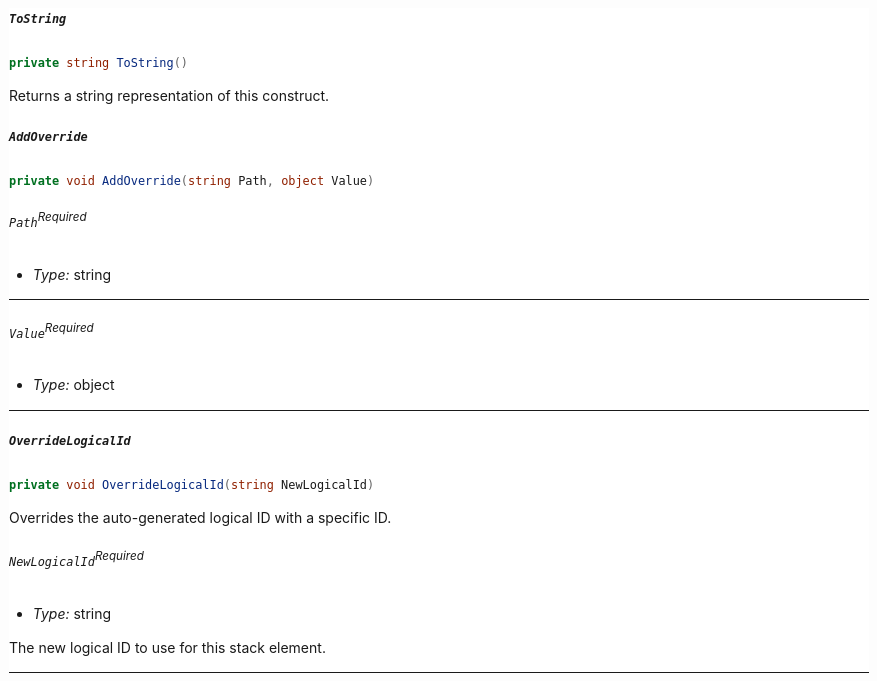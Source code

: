 ##### `ToString` <a name="ToString" id="@cdktf/provider-cloudflare.dataCloudflareMagicNetworkMonitoringConfiguration.DataCloudflareMagicNetworkMonitoringConfiguration.toString"></a>

```csharp
private string ToString()
```

Returns a string representation of this construct.

##### `AddOverride` <a name="AddOverride" id="@cdktf/provider-cloudflare.dataCloudflareMagicNetworkMonitoringConfiguration.DataCloudflareMagicNetworkMonitoringConfiguration.addOverride"></a>

```csharp
private void AddOverride(string Path, object Value)
```

###### `Path`<sup>Required</sup> <a name="Path" id="@cdktf/provider-cloudflare.dataCloudflareMagicNetworkMonitoringConfiguration.DataCloudflareMagicNetworkMonitoringConfiguration.addOverride.parameter.path"></a>

- *Type:* string

---

###### `Value`<sup>Required</sup> <a name="Value" id="@cdktf/provider-cloudflare.dataCloudflareMagicNetworkMonitoringConfiguration.DataCloudflareMagicNetworkMonitoringConfiguration.addOverride.parameter.value"></a>

- *Type:* object

---

##### `OverrideLogicalId` <a name="OverrideLogicalId" id="@cdktf/provider-cloudflare.dataCloudflareMagicNetworkMonitoringConfiguration.DataCloudflareMagicNetworkMonitoringConfiguration.overrideLogicalId"></a>

```csharp
private void OverrideLogicalId(string NewLogicalId)
```

Overrides the auto-generated logical ID with a specific ID.

###### `NewLogicalId`<sup>Required</sup> <a name="NewLogicalId" id="@cdktf/provider-cloudflare.dataCloudflareMagicNetworkMonitoringConfiguration.DataCloudflareMagicNetworkMonitoringConfiguration.overrideLogicalId.parameter.newLogicalId"></a>

- *Type:* string

The new logical ID to use for this stack element.

---